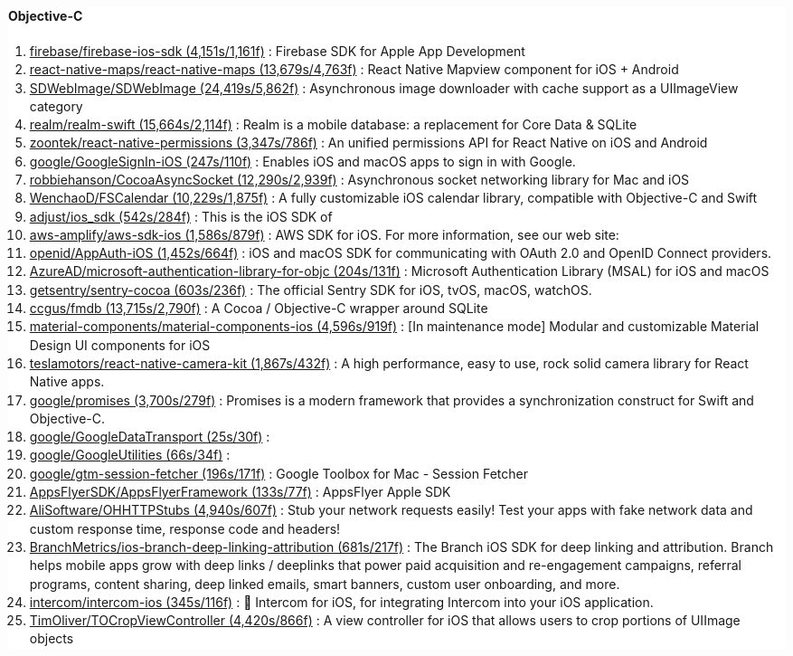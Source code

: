 #### Objective-C
1. [firebase/firebase-ios-sdk (4,151s/1,161f)](https://github.com/firebase/firebase-ios-sdk) : Firebase SDK for Apple App Development
2. [react-native-maps/react-native-maps (13,679s/4,763f)](https://github.com/react-native-maps/react-native-maps) : React Native Mapview component for iOS + Android
3. [SDWebImage/SDWebImage (24,419s/5,862f)](https://github.com/SDWebImage/SDWebImage) : Asynchronous image downloader with cache support as a UIImageView category
4. [realm/realm-swift (15,664s/2,114f)](https://github.com/realm/realm-swift) : Realm is a mobile database: a replacement for Core Data & SQLite
5. [zoontek/react-native-permissions (3,347s/786f)](https://github.com/zoontek/react-native-permissions) : An unified permissions API for React Native on iOS and Android
6. [google/GoogleSignIn-iOS (247s/110f)](https://github.com/google/GoogleSignIn-iOS) : Enables iOS and macOS apps to sign in with Google.
7. [robbiehanson/CocoaAsyncSocket (12,290s/2,939f)](https://github.com/robbiehanson/CocoaAsyncSocket) : Asynchronous socket networking library for Mac and iOS
8. [WenchaoD/FSCalendar (10,229s/1,875f)](https://github.com/WenchaoD/FSCalendar) : A fully customizable iOS calendar library, compatible with Objective-C and Swift
9. [adjust/ios_sdk (542s/284f)](https://github.com/adjust/ios_sdk) : This is the iOS SDK of
10. [aws-amplify/aws-sdk-ios (1,586s/879f)](https://github.com/aws-amplify/aws-sdk-ios) : AWS SDK for iOS. For more information, see our web site:
11. [openid/AppAuth-iOS (1,452s/664f)](https://github.com/openid/AppAuth-iOS) : iOS and macOS SDK for communicating with OAuth 2.0 and OpenID Connect providers.
12. [AzureAD/microsoft-authentication-library-for-objc (204s/131f)](https://github.com/AzureAD/microsoft-authentication-library-for-objc) : Microsoft Authentication Library (MSAL) for iOS and macOS
13. [getsentry/sentry-cocoa (603s/236f)](https://github.com/getsentry/sentry-cocoa) : The official Sentry SDK for iOS, tvOS, macOS, watchOS.
14. [ccgus/fmdb (13,715s/2,790f)](https://github.com/ccgus/fmdb) : A Cocoa / Objective-C wrapper around SQLite
15. [material-components/material-components-ios (4,596s/919f)](https://github.com/material-components/material-components-ios) : [In maintenance mode] Modular and customizable Material Design UI components for iOS
16. [teslamotors/react-native-camera-kit (1,867s/432f)](https://github.com/teslamotors/react-native-camera-kit) : A high performance, easy to use, rock solid camera library for React Native apps.
17. [google/promises (3,700s/279f)](https://github.com/google/promises) : Promises is a modern framework that provides a synchronization construct for Swift and Objective-C.
18. [google/GoogleDataTransport (25s/30f)](https://github.com/google/GoogleDataTransport) : 
19. [google/GoogleUtilities (66s/34f)](https://github.com/google/GoogleUtilities) : 
20. [google/gtm-session-fetcher (196s/171f)](https://github.com/google/gtm-session-fetcher) : Google Toolbox for Mac - Session Fetcher
21. [AppsFlyerSDK/AppsFlyerFramework (133s/77f)](https://github.com/AppsFlyerSDK/AppsFlyerFramework) : AppsFlyer Apple SDK
22. [AliSoftware/OHHTTPStubs (4,940s/607f)](https://github.com/AliSoftware/OHHTTPStubs) : Stub your network requests easily! Test your apps with fake network data and custom response time, response code and headers!
23. [BranchMetrics/ios-branch-deep-linking-attribution (681s/217f)](https://github.com/BranchMetrics/ios-branch-deep-linking-attribution) : The Branch iOS SDK for deep linking and attribution. Branch helps mobile apps grow with deep links / deeplinks that power paid acquisition and re-engagement campaigns, referral programs, content sharing, deep linked emails, smart banners, custom user onboarding, and more.
24. [intercom/intercom-ios (345s/116f)](https://github.com/intercom/intercom-ios) : 📱 Intercom for iOS, for integrating Intercom into your iOS application.
25. [TimOliver/TOCropViewController (4,420s/866f)](https://github.com/TimOliver/TOCropViewController) : A view controller for iOS that allows users to crop portions of UIImage objects
